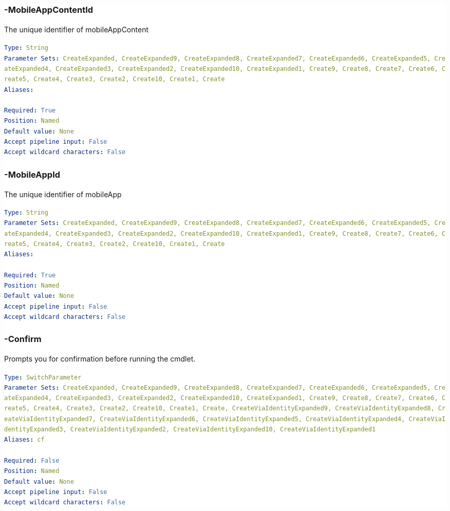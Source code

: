 ### -MobileAppContentId
The unique identifier of mobileAppContent

```yaml
Type: String
Parameter Sets: CreateExpanded, CreateExpanded9, CreateExpanded8, CreateExpanded7, CreateExpanded6, CreateExpanded5, CreateExpanded4, CreateExpanded3, CreateExpanded2, CreateExpanded10, CreateExpanded1, Create9, Create8, Create7, Create6, Create5, Create4, Create3, Create2, Create10, Create1, Create
Aliases:

Required: True
Position: Named
Default value: None
Accept pipeline input: False
Accept wildcard characters: False
```

### -MobileAppId
The unique identifier of mobileApp

```yaml
Type: String
Parameter Sets: CreateExpanded, CreateExpanded9, CreateExpanded8, CreateExpanded7, CreateExpanded6, CreateExpanded5, CreateExpanded4, CreateExpanded3, CreateExpanded2, CreateExpanded10, CreateExpanded1, Create9, Create8, Create7, Create6, Create5, Create4, Create3, Create2, Create10, Create1, Create
Aliases:

Required: True
Position: Named
Default value: None
Accept pipeline input: False
Accept wildcard characters: False
```

### -Confirm
Prompts you for confirmation before running the cmdlet.

```yaml
Type: SwitchParameter
Parameter Sets: CreateExpanded, CreateExpanded9, CreateExpanded8, CreateExpanded7, CreateExpanded6, CreateExpanded5, CreateExpanded4, CreateExpanded3, CreateExpanded2, CreateExpanded10, CreateExpanded1, Create9, Create8, Create7, Create6, Create5, Create4, Create3, Create2, Create10, Create1, Create, CreateViaIdentityExpanded9, CreateViaIdentityExpanded8, CreateViaIdentityExpanded7, CreateViaIdentityExpanded6, CreateViaIdentityExpanded5, CreateViaIdentityExpanded4, CreateViaIdentityExpanded3, CreateViaIdentityExpanded2, CreateViaIdentityExpanded10, CreateViaIdentityExpanded1
Aliases: cf

Required: False
Position: Named
Default value: None
Accept pipeline input: False
Accept wildcard characters: False
```
